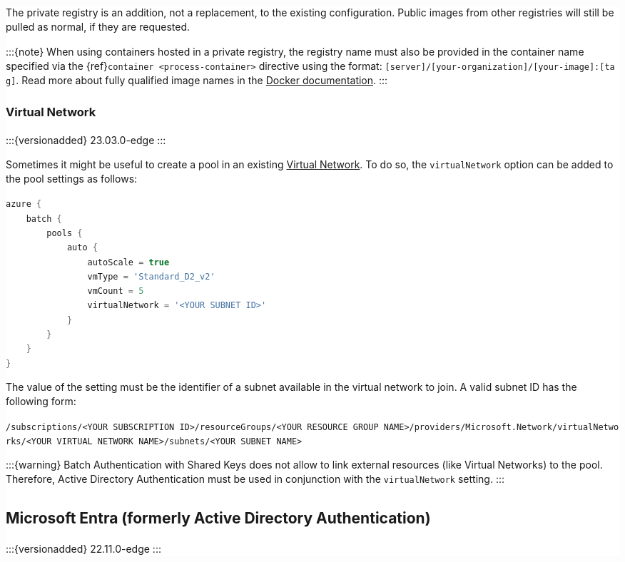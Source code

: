 The private registry is an addition, not a replacement, to the existing configuration. Public images from other registries will still be pulled as normal, if they are requested.

:::{note}
When using containers hosted in a private registry, the registry name must also be provided in the container name specified via the {ref}`container <process-container>` directive using the format: `[server]/[your-organization]/[your-image]:[tag]`. Read more about fully qualified image names in the [Docker documentation](https://docs.docker.com/engine/reference/commandline/pull/#pull-from-a-different-registry).
:::

### Virtual Network

:::{versionadded} 23.03.0-edge
:::

Sometimes it might be useful to create a pool in an existing [Virtual Network](https://learn.microsoft.com/en-us/azure/virtual-network/). To do so, the
`virtualNetwork` option can be added to the pool settings as follows:

```groovy
azure {
    batch {
        pools {
            auto {
                autoScale = true
                vmType = 'Standard_D2_v2'
                vmCount = 5
                virtualNetwork = '<YOUR SUBNET ID>'
            }
        }
    }
}
```

The value of the setting must be the identifier of a subnet available in the virtual network to join. A valid subnet ID has the following form:

```
/subscriptions/<YOUR SUBSCRIPTION ID>/resourceGroups/<YOUR RESOURCE GROUP NAME>/providers/Microsoft.Network/virtualNetworks/<YOUR VIRTUAL NETWORK NAME>/subnets/<YOUR SUBNET NAME>
```

:::{warning}
Batch Authentication with Shared Keys does not allow to link external resources (like Virtual Networks) to the pool. Therefore, Active Directory Authentication must be used in conjunction with the `virtualNetwork` setting.
:::

## Microsoft Entra (formerly Active Directory Authentication)

:::{versionadded} 22.11.0-edge
:::
